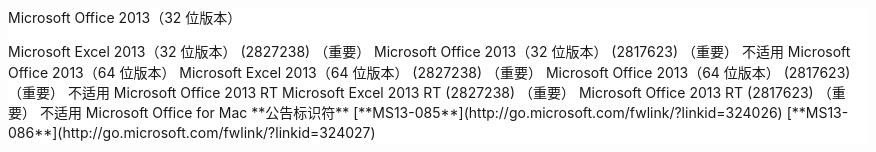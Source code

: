 Microsoft Office 2013（32 位版本）
</td>
<td style="border:1px solid black;">
Microsoft Excel 2013（32 位版本）  
(2827238)  
（重要）  
Microsoft Office 2013（32 位版本）  
(2817623)  
（重要）
</td>
<td style="border:1px solid black;">
不适用
</td>
</tr>
<tr class="alternateRow">
<td style="border:1px solid black;">
Microsoft Office 2013（64 位版本）
</td>
<td style="border:1px solid black;">
Microsoft Excel 2013（64 位版本）  
(2827238)  
（重要）  
Microsoft Office 2013（64 位版本）  
(2817623)  
（重要）
</td>
<td style="border:1px solid black;">
不适用
</td>
</tr>
<tr>
<td style="border:1px solid black;">
Microsoft Office 2013 RT
</td>
<td style="border:1px solid black;">
Microsoft Excel 2013 RT  
(2827238)  
（重要）  
Microsoft Office 2013 RT  
(2817623)  
（重要）
</td>
<td style="border:1px solid black;">
不适用
</td>
</tr>
<tr>
<th colspan="3" style="border:1px solid black;">
Microsoft Office for Mac
</th>
</tr>
<tr class="alternateRow">
<td style="border:1px solid black;">
**公告标识符**
</td>
<td style="border:1px solid black;">
[**MS13-085**](http://go.microsoft.com/fwlink/?linkid=324026)
</td>
<td style="border:1px solid black;">
[**MS13-086**](http://go.microsoft.com/fwlink/?linkid=324027)
</td>
</tr>
<tr>
<td style="border:1px solid black;">